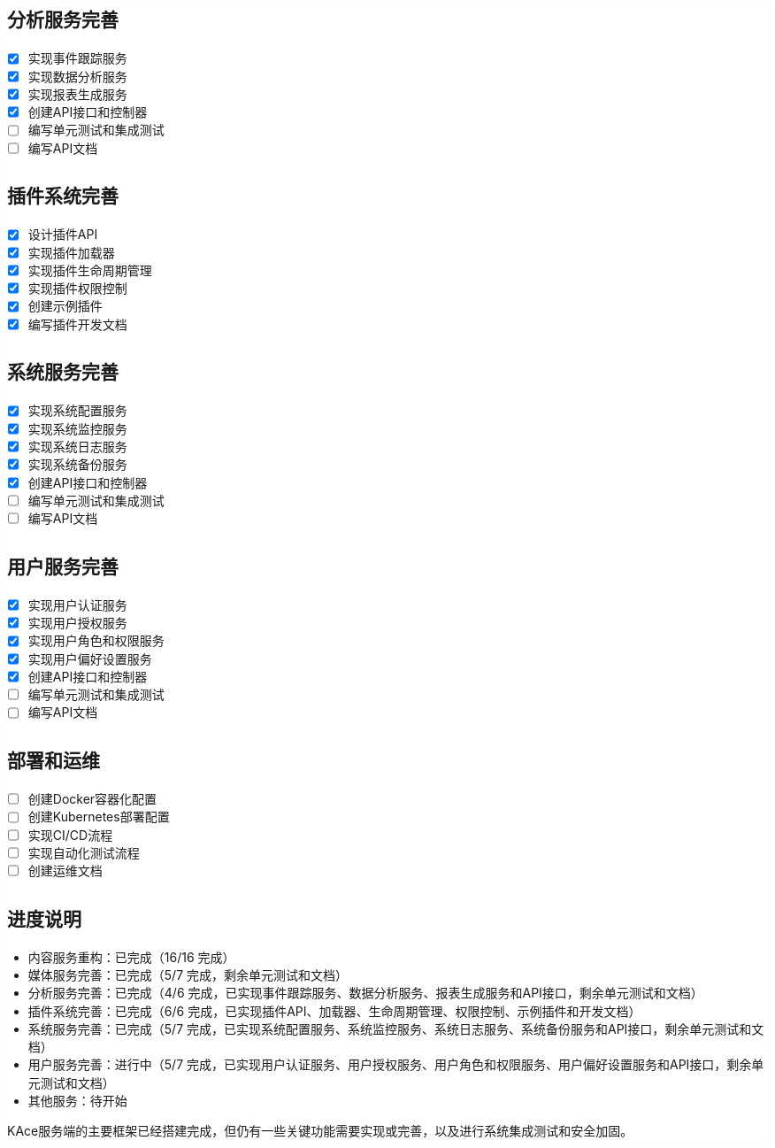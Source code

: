 ## 分析服务完善

- [x] 实现事件跟踪服务
- [x] 实现数据分析服务
- [x] 实现报表生成服务
- [x] 创建API接口和控制器
- [ ] 编写单元测试和集成测试
- [ ] 编写API文档

## 插件系统完善

- [x] 设计插件API
- [x] 实现插件加载器
- [x] 实现插件生命周期管理
- [x] 实现插件权限控制
- [x] 创建示例插件
- [x] 编写插件开发文档

## 系统服务完善

- [x] 实现系统配置服务
- [x] 实现系统监控服务
- [x] 实现系统日志服务
- [x] 实现系统备份服务
- [x] 创建API接口和控制器
- [ ] 编写单元测试和集成测试
- [ ] 编写API文档

## 用户服务完善

- [x] 实现用户认证服务
- [x] 实现用户授权服务
- [x] 实现用户角色和权限服务
- [x] 实现用户偏好设置服务
- [x] 创建API接口和控制器
- [ ] 编写单元测试和集成测试
- [ ] 编写API文档

## 部署和运维

- [ ] 创建Docker容器化配置
- [ ] 创建Kubernetes部署配置
- [ ] 实现CI/CD流程
- [ ] 实现自动化测试流程
- [ ] 创建运维文档

## 进度说明

- 内容服务重构：已完成（16/16 完成）
- 媒体服务完善：已完成（5/7 完成，剩余单元测试和文档）
- 分析服务完善：已完成（4/6 完成，已实现事件跟踪服务、数据分析服务、报表生成服务和API接口，剩余单元测试和文档）
- 插件系统完善：已完成（6/6 完成，已实现插件API、加载器、生命周期管理、权限控制、示例插件和开发文档）
- 系统服务完善：已完成（5/7 完成，已实现系统配置服务、系统监控服务、系统日志服务、系统备份服务和API接口，剩余单元测试和文档）
- 用户服务完善：进行中（5/7 完成，已实现用户认证服务、用户授权服务、用户角色和权限服务、用户偏好设置服务和API接口，剩余单元测试和文档）
- 其他服务：待开始

KAce服务端的主要框架已经搭建完成，但仍有一些关键功能需要实现或完善，以及进行系统集成测试和安全加固。 
